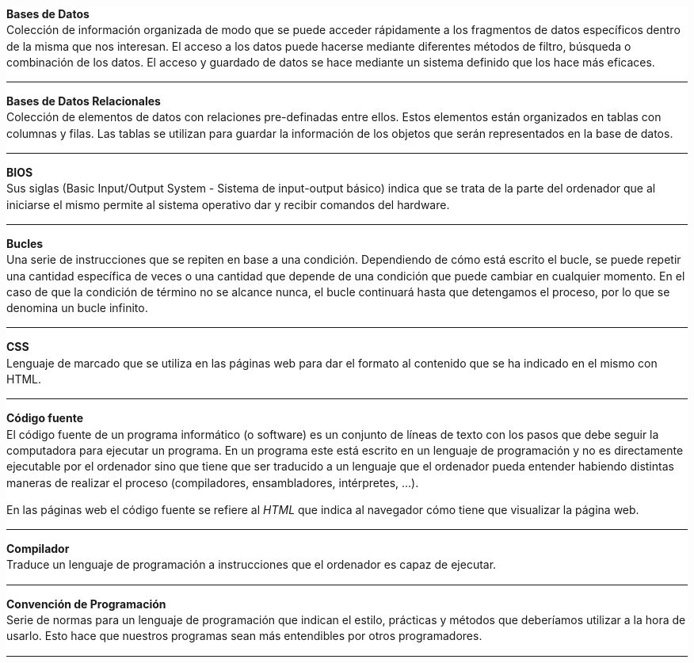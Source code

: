
**Bases de Datos**\
Colección de información organizada de modo que se puede acceder rápidamente a los fragmentos de datos específicos dentro de la misma que nos interesan. El acceso a los datos puede hacerse mediante diferentes métodos de filtro, búsqueda o combinación de los datos. El acceso y guardado de datos se hace mediante un sistema definido que los hace más eficaces.

---

**Bases de Datos Relacionales**\
Colección de elementos de datos con relaciones pre-definadas entre ellos. Estos elementos están organizados en tablas con columnas y filas. Las tablas se utilizan para guardar la información de los objetos que serán representados en la base de datos.

---

**BIOS**\
Sus siglas (Basic Input/Output System - Sistema de input-output básico) indica que se trata de la parte del ordenador que al iniciarse el mismo permite al sistema operativo dar y recibir comandos del hardware.

---

**Bucles**\
Una serie de instrucciones que se repiten en base a una condición. Dependiendo de cómo está escrito el bucle, se puede repetir una cantidad específica de veces o una cantidad que depende de una condición que puede cambiar en cualquier momento. En el caso de que la condición de término no se alcance nunca, el bucle continuará hasta que detengamos el proceso, por lo que se denomina un bucle infinito.

---

**CSS**\
Lenguaje de marcado que se utiliza en las páginas web para dar el formato al contenido que se ha indicado en el mismo con HTML.

---

**Código fuente**\
El código fuente de un programa informático (o software) es un conjunto de líneas de texto con los pasos que debe seguir la computadora para ejecutar un programa. En un programa este está escrito en un lenguaje de programación y no es directamente ejecutable por el ordenador sino que tiene que ser traducido a un lenguaje que el ordenador pueda entender habiendo distintas maneras de realizar el proceso (compiladores, ensambladores, intérpretes, ...).

En las páginas web el código fuente se refiere al _HTML_ que indica al navegador cómo tiene que visualizar la página web.

---

**Compilador**\
Traduce un lenguaje de programación a instrucciones que el ordenador es capaz de ejecutar.

---

**Convención de Programación**\
Serie de normas para un lenguaje de programación que indican el estilo, prácticas y métodos que deberíamos utilizar a la hora de usarlo. Esto hace que nuestros programas sean más entendibles por otros programadores.

---